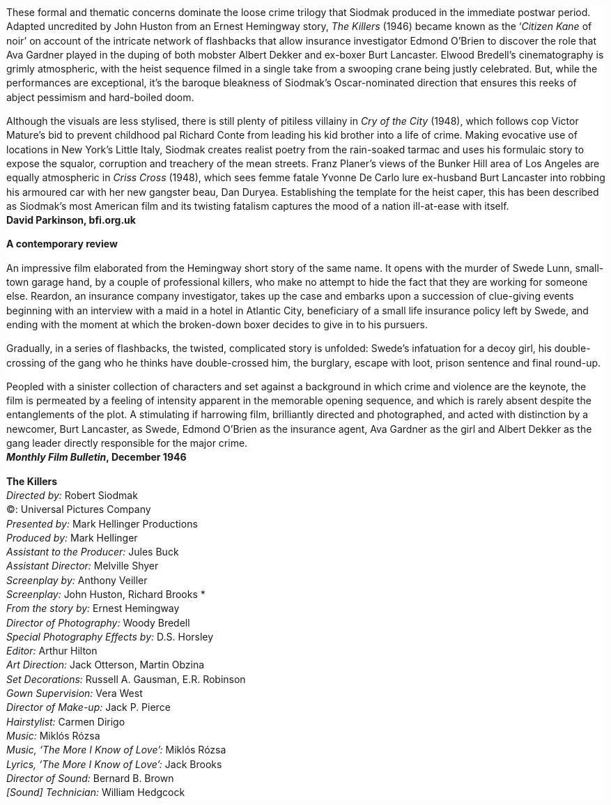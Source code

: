 These formal and thematic concerns dominate the loose crime trilogy that Siodmak produced in the immediate postwar period. Adapted uncredited by John Huston from an Ernest Hemingway story, _The Killers_ (1946) became known as the ‘_Citizen Kane_ of noir’ on account of the intricate network of flashbacks that allow insurance investigator Edmond O’Brien to discover the role that Ava Gardner played in the duping of both mobster Albert Dekker and ex-boxer Burt Lancaster. Elwood Bredell’s cinematography is grimly atmospheric, with the heist sequence filmed in a single take from a swooping crane being justly celebrated. But, while the performances are exceptional, it’s the baroque bleakness of Siodmak’s Oscar-nominated direction that ensures this reeks of abject pessimism and hard-boiled doom.

Although the visuals are less stylised, there is still plenty of pitiless villainy in _Cry of the City_ (1948), which follows cop Victor Mature’s bid to prevent childhood pal Richard Conte from leading his kid brother into a life of crime. Making evocative use of locations in New York’s Little Italy, Siodmak creates realist poetry from the rain-soaked tarmac and uses his formulaic story to expose the squalor, corruption and treachery of the mean streets. Franz Planer’s views of the Bunker Hill area of Los Angeles are equally atmospheric in _Criss Cross_ (1948), which sees femme fatale Yvonne De Carlo lure ex-husband Burt Lancaster into robbing his armoured car with her new gangster beau, Dan Duryea. Establishing the template for the heist caper, this has been described as Siodmak’s most American film and its twisting fatalism captures the mood of a nation ill-at-ease with itself.<br>
**David Parkinson, bfi.org.uk**

**A contemporary review**

An impressive film elaborated from the Hemingway short story of the same name. It opens with the murder of Swede Lunn, small-town garage hand, by a couple of professional killers, who make no attempt to hide the fact that they are working for someone else. Reardon, an insurance company investigator, takes up the case and embarks upon a succession of clue-giving events beginning with an interview with a maid in a hotel in Atlantic City, beneficiary of a small life insurance policy left by Swede, and ending with the moment at which the broken-down boxer decides to give in to his pursuers.

Gradually, in a series of flashbacks, the twisted, complicated story is unfolded: Swede’s infatuation for a decoy girl, his double-crossing of the gang who he thinks have double-crossed him, the burglary, escape with loot, prison sentence and final round-up.

Peopled with a sinister collection of characters and set against a background in which crime and violence are the keynote, the film is permeated by a feeling of intensity apparent in the memorable opening sequence, and which is rarely absent despite the entanglements of the plot. A stimulating if harrowing film, brilliantly directed and photographed, and acted with distinction by a newcomer, Burt Lancaster, as Swede, Edmond O’Brien as the insurance agent, Ava Gardner as the girl and Albert Dekker as the gang leader directly responsible for the major crime.<br>
**_Monthly Film Bulletin_, December 1946**<br>



**The Killers**<br>
_Directed by:_ Robert Siodmak<br>
©:  Universal Pictures Company<br>
_Presented by:_ Mark Hellinger Productions<br>
_Produced by:_ Mark Hellinger<br>
_Assistant to the Producer:_ Jules Buck<br>
_Assistant Director:_ Melville Shyer<br>
_Screenplay by:_ Anthony Veiller<br>
_Screenplay:_ John Huston, Richard Brooks *<br>
_From the story by:_ Ernest Hemingway<br>
_Director of Photography:_ Woody Bredell<br>
_Special Photography Effects by:_ D.S. Horsley<br>
_Editor:_ Arthur Hilton<br>
_Art Direction:_ Jack Otterson, Martin Obzina<br>
_Set Decorations:_ Russell A. Gausman, E.R. Robinson<br>
_Gown Supervision:_ Vera West<br>
_Director of Make-up:_ Jack P. Pierce<br>
_Hairstylist:_ Carmen Dirigo<br>
_Music:_ Miklós Rózsa<br>
_Music, ‘The More I Know of Love’:_ Miklós Rózsa<br>
_Lyrics, ‘The More I Know of Love’:_ Jack Brooks<br>
_Director of Sound:_ Bernard B. Brown<br>
_[Sound] Technician:_ William Hedgcock<br>
